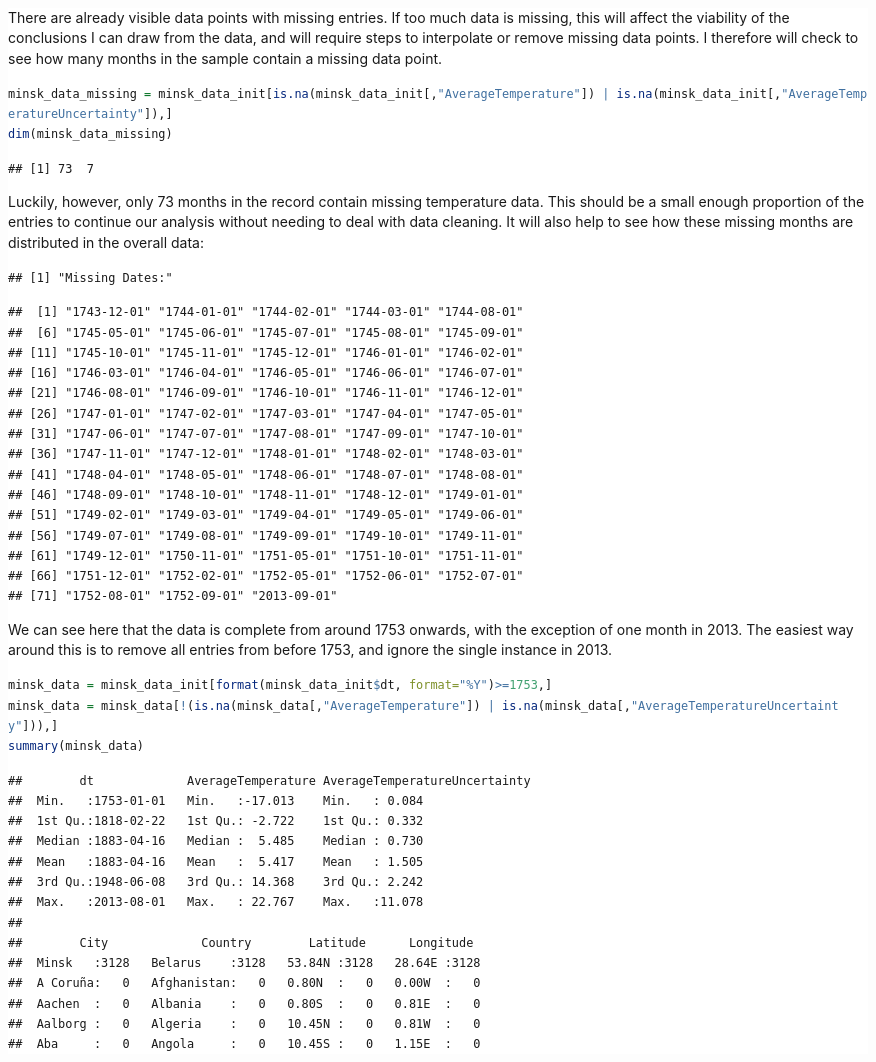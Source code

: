 There are already visible data points with missing entries. If too much data is missing, this will affect the viability of the conclusions I can draw from the data, and will require steps to interpolate or remove missing data points. I therefore will check to see how many months in the sample contain a missing data point.


```r
minsk_data_missing = minsk_data_init[is.na(minsk_data_init[,"AverageTemperature"]) | is.na(minsk_data_init[,"AverageTemperatureUncertainty"]),]
dim(minsk_data_missing)
```

```
## [1] 73  7
```

Luckily, however, only 73 months in the record contain missing temperature data. This should be
a small enough proportion of the entries to continue our analysis without needing to
deal with data cleaning. It will also help to see how these missing months are distributed in the overall data:


```
## [1] "Missing Dates:"
```

```
##  [1] "1743-12-01" "1744-01-01" "1744-02-01" "1744-03-01" "1744-08-01"
##  [6] "1745-05-01" "1745-06-01" "1745-07-01" "1745-08-01" "1745-09-01"
## [11] "1745-10-01" "1745-11-01" "1745-12-01" "1746-01-01" "1746-02-01"
## [16] "1746-03-01" "1746-04-01" "1746-05-01" "1746-06-01" "1746-07-01"
## [21] "1746-08-01" "1746-09-01" "1746-10-01" "1746-11-01" "1746-12-01"
## [26] "1747-01-01" "1747-02-01" "1747-03-01" "1747-04-01" "1747-05-01"
## [31] "1747-06-01" "1747-07-01" "1747-08-01" "1747-09-01" "1747-10-01"
## [36] "1747-11-01" "1747-12-01" "1748-01-01" "1748-02-01" "1748-03-01"
## [41] "1748-04-01" "1748-05-01" "1748-06-01" "1748-07-01" "1748-08-01"
## [46] "1748-09-01" "1748-10-01" "1748-11-01" "1748-12-01" "1749-01-01"
## [51] "1749-02-01" "1749-03-01" "1749-04-01" "1749-05-01" "1749-06-01"
## [56] "1749-07-01" "1749-08-01" "1749-09-01" "1749-10-01" "1749-11-01"
## [61] "1749-12-01" "1750-11-01" "1751-05-01" "1751-10-01" "1751-11-01"
## [66] "1751-12-01" "1752-02-01" "1752-05-01" "1752-06-01" "1752-07-01"
## [71] "1752-08-01" "1752-09-01" "2013-09-01"
```
We can see here that the data is complete from around 1753 onwards, with the exception of one month in 2013. The easiest way around this is to remove all entries from before 1753, and ignore the single instance in 2013.


```r
minsk_data = minsk_data_init[format(minsk_data_init$dt, format="%Y")>=1753,]
minsk_data = minsk_data[!(is.na(minsk_data[,"AverageTemperature"]) | is.na(minsk_data[,"AverageTemperatureUncertainty"])),]
summary(minsk_data)
```

```
##        dt             AverageTemperature AverageTemperatureUncertainty
##  Min.   :1753-01-01   Min.   :-17.013    Min.   : 0.084               
##  1st Qu.:1818-02-22   1st Qu.: -2.722    1st Qu.: 0.332               
##  Median :1883-04-16   Median :  5.485    Median : 0.730               
##  Mean   :1883-04-16   Mean   :  5.417    Mean   : 1.505               
##  3rd Qu.:1948-06-08   3rd Qu.: 14.368    3rd Qu.: 2.242               
##  Max.   :2013-08-01   Max.   : 22.767    Max.   :11.078               
##                                                                       
##        City             Country        Latitude      Longitude   
##  Minsk   :3128   Belarus    :3128   53.84N :3128   28.64E :3128  
##  A Coruña:   0   Afghanistan:   0   0.80N  :   0   0.00W  :   0  
##  Aachen  :   0   Albania    :   0   0.80S  :   0   0.81E  :   0  
##  Aalborg :   0   Algeria    :   0   10.45N :   0   0.81W  :   0  
##  Aba     :   0   Angola     :   0   10.45S :   0   1.15E  :   0  
```
